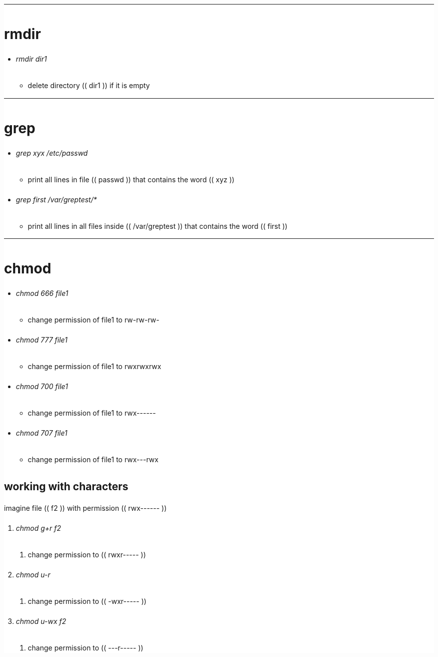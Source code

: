 

***

# rmdir

- ###### rmdir dir1
  
  - delete directory (( dir1 )) if it is empty



***

# grep

- ###### grep xyx /etc/passwd
  
  - print all lines in file (( passwd )) that contains the word (( xyz ))
- ###### grep first /var/greptest/*
  
  - print all lines in all files inside (( /var/greptest )) that contains the word (( first ))



***

# chmod

- ###### chmod 666 file1
  
  - change permission of file1 to rw-rw-rw-
- ###### chmod 777 file1
  
  - change permission of file1 to rwxrwxrwx
- ###### chmod 700 file1
  
  - change permission of file1 to rwx------
- ###### chmod 707 file1
  
  - change permission of file1 to rwx---rwx



## working with characters

imagine file (( f2 )) with permission (( rwx------ ))

1. ###### chmod g+r f2

   1. change permission to (( rwxr----- ))

2. ###### chmod u-r

   1. change permission to (( -wxr----- ))

3. ###### chmod u-wx f2

   1. change permission to (( ---r----- ))
